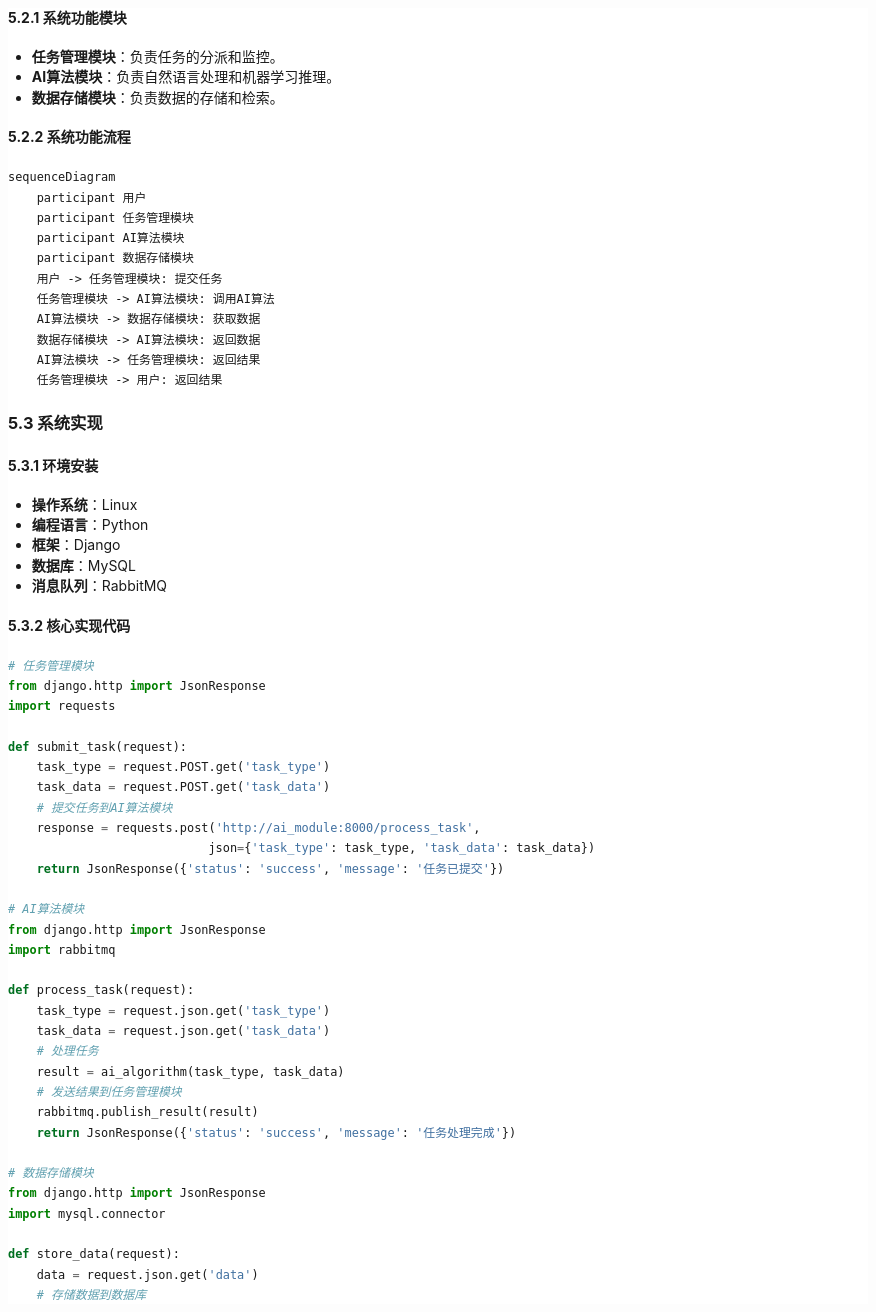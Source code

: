 #### 5.2.1 系统功能模块
- **任务管理模块**：负责任务的分派和监控。
- **AI算法模块**：负责自然语言处理和机器学习推理。
- **数据存储模块**：负责数据的存储和检索。

#### 5.2.2 系统功能流程
```mermaid
sequenceDiagram
    participant 用户
    participant 任务管理模块
    participant AI算法模块
    participant 数据存储模块
    用户 -> 任务管理模块: 提交任务
    任务管理模块 -> AI算法模块: 调用AI算法
    AI算法模块 -> 数据存储模块: 获取数据
    数据存储模块 -> AI算法模块: 返回数据
    AI算法模块 -> 任务管理模块: 返回结果
    任务管理模块 -> 用户: 返回结果
```

### 5.3 系统实现

#### 5.3.1 环境安装
- **操作系统**：Linux
- **编程语言**：Python
- **框架**：Django
- **数据库**：MySQL
- **消息队列**：RabbitMQ

#### 5.3.2 核心实现代码

```python
# 任务管理模块
from django.http import JsonResponse
import requests

def submit_task(request):
    task_type = request.POST.get('task_type')
    task_data = request.POST.get('task_data')
    # 提交任务到AI算法模块
    response = requests.post('http://ai_module:8000/process_task', 
                            json={'task_type': task_type, 'task_data': task_data})
    return JsonResponse({'status': 'success', 'message': '任务已提交'})

# AI算法模块
from django.http import JsonResponse
import rabbitmq

def process_task(request):
    task_type = request.json.get('task_type')
    task_data = request.json.get('task_data')
    # 处理任务
    result = ai_algorithm(task_type, task_data)
    # 发送结果到任务管理模块
    rabbitmq.publish_result(result)
    return JsonResponse({'status': 'success', 'message': '任务处理完成'})

# 数据存储模块
from django.http import JsonResponse
import mysql.connector

def store_data(request):
    data = request.json.get('data')
    # 存储数据到数据库
```